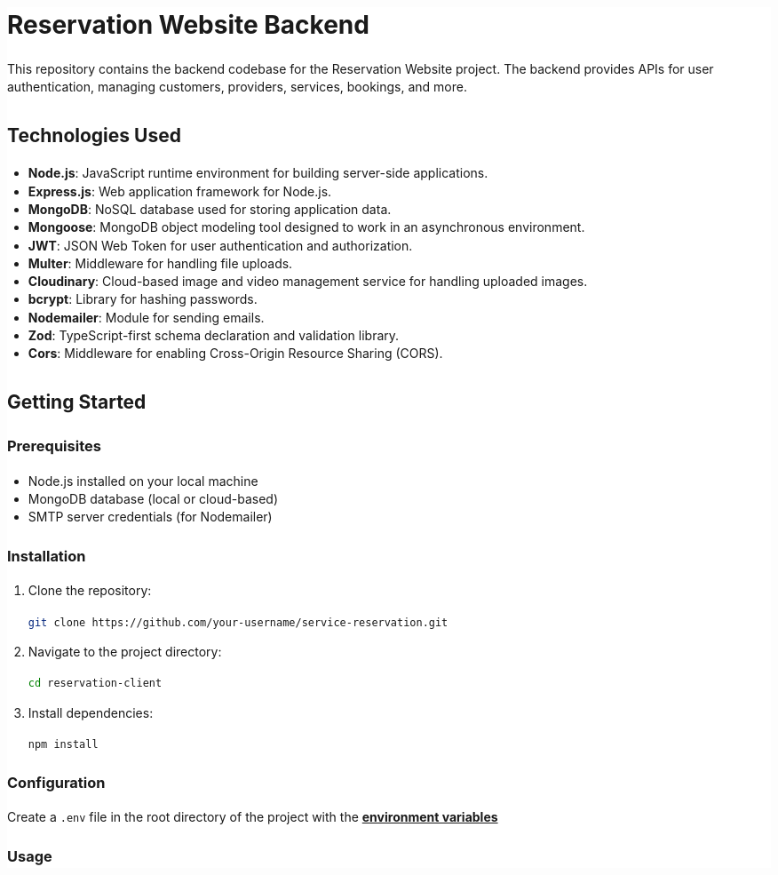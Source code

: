 # Reservation Website Backend

This repository contains the backend codebase for the Reservation Website project. The backend provides APIs for user authentication, managing customers, providers, services, bookings, and more.

## Technologies Used

- **Node.js**: JavaScript runtime environment for building server-side applications.
- **Express.js**: Web application framework for Node.js.
- **MongoDB**: NoSQL database used for storing application data.
- **Mongoose**: MongoDB object modeling tool designed to work in an asynchronous environment.
- **JWT**: JSON Web Token for user authentication and authorization.
- **Multer**: Middleware for handling file uploads.
- **Cloudinary**: Cloud-based image and video management service for handling uploaded images.
- **bcrypt**: Library for hashing passwords.
- **Nodemailer**: Module for sending emails.
- **Zod**: TypeScript-first schema declaration and validation library.
- **Cors**: Middleware for enabling Cross-Origin Resource Sharing (CORS).

## Getting Started

### Prerequisites

- Node.js installed on your local machine
- MongoDB database (local or cloud-based)
- SMTP server credentials (for Nodemailer)

### Installation

1. Clone the repository:

   ```bash
   git clone https://github.com/your-username/service-reservation.git
   ```

2. Navigate to the project directory:

   ```bash
   cd reservation-client
   ```

3. Install dependencies:

   ```bash
   npm install
   ```

### Configuration

Create a `.env` file in the root directory of the project with the **[environment variables](https://github.com/NS-Sheam/service-resarvation/blob/main/reservation-server/.env.example)**

### Usage

